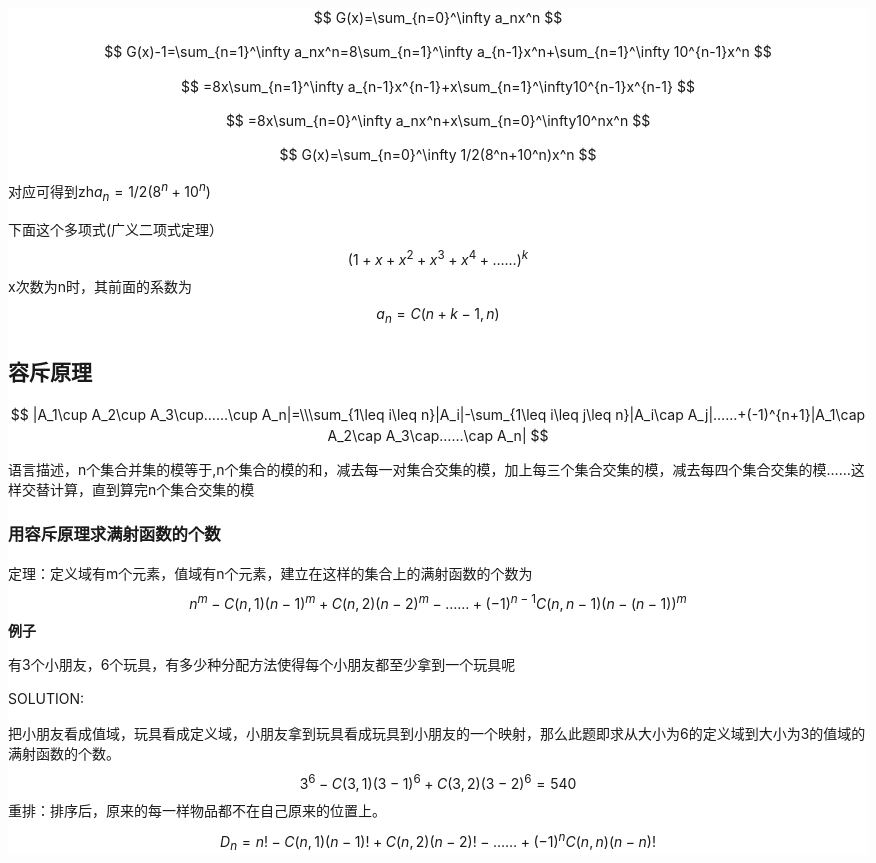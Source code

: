 $$
G(x)=\sum_{n=0}^\infty a_nx^n
$$

$$
G(x)-1=\sum_{n=1}^\infty a_nx^n=8\sum_{n=1}^\infty a_{n-1}x^n+\sum_{n=1}^\infty 10^{n-1}x^n
$$


$$
=8x\sum_{n=1}^\infty a_{n-1}x^{n-1}+x\sum_{n=1}^\infty10^{n-1}x^{n-1}
$$

$$
=8x\sum_{n=0}^\infty a_nx^n+x\sum_{n=0}^\infty10^nx^n
$$

$$
G(x)=\sum_{n=0}^\infty 1/2(8^n+10^n)x^n
$$

对应可得到zh$a_n=1/2(8^n+10^n)$

下面这个多项式(广义二项式定理）
$$
(1+x+x^2+x^3+x^4+……)^k
$$
x次数为n时，其前面的系数为
$$
a_n=C(n+k-1,n)
$$

## 容斥原理

$$
|A_1\cup A_2\cup A_3\cup……\cup A_n|=\\\sum_{1\leq i\leq n}|A_i|-\sum_{1\leq i\leq j\leq n}|A_i\cap A_j|……+(-1)^{n+1}|A_1\cap A_2\cap A_3\cap……\cap A_n|
$$

语言描述，n个集合并集的模等于,n个集合的模的和，减去每一对集合交集的模，加上每三个集合交集的模，减去每四个集合交集的模……这样交替计算，直到算完n个集合交集的模

### 用容斥原理求满射函数的个数

定理：定义域有m个元素，值域有n个元素，建立在这样的集合上的满射函数的个数为
$$
n^m - C(n,1)(n-1)^m+C(n,2)(n-2)^m-……+(-1)^{n-1}C(n,n-1)(n-(n-1))^m
$$
**例子**

有3个小朋友，6个玩具，有多少种分配方法使得每个小朋友都至少拿到一个玩具呢

SOLUTION:

把小朋友看成值域，玩具看成定义域，小朋友拿到玩具看成玩具到小朋友的一个映射，那么此题即求从大小为6的定义域到大小为3的值域的满射函数的个数。
$$
3^6-C(3,1)(3-1)^6+C(3,2)(3-2)^6=540
$$
重排：排序后，原来的每一样物品都不在自己原来的位置上。
$$
D_n=n!-C(n,1)(n-1)!+C(n,2)(n-2)!-……+(-1)^nC(n,n)(n-n)!
$$
